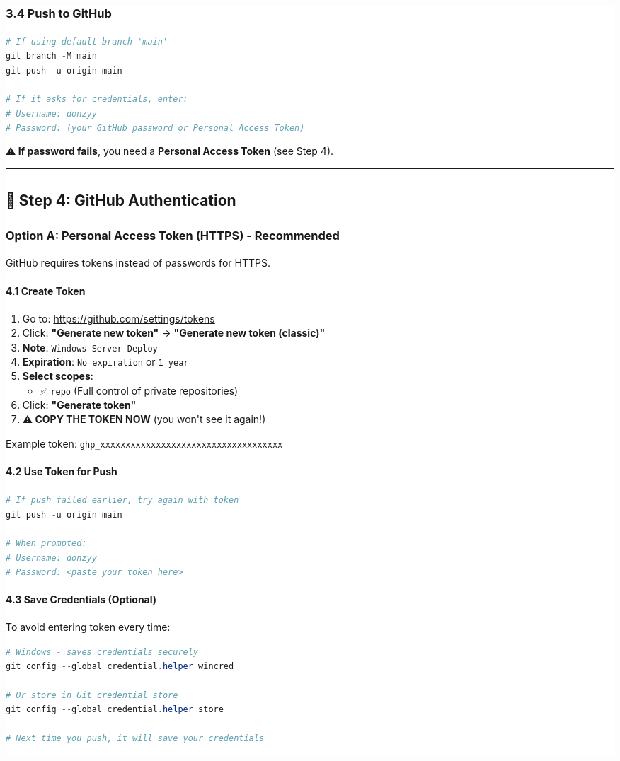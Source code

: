 ### 3.4 Push to GitHub

```powershell
# If using default branch 'main'
git branch -M main
git push -u origin main

# If it asks for credentials, enter:
# Username: donzyy
# Password: (your GitHub password or Personal Access Token)
```

**⚠️ If password fails**, you need a **Personal Access Token** (see Step 4).

---

## 🔑 **Step 4: GitHub Authentication**

### **Option A: Personal Access Token (HTTPS) - Recommended**

GitHub requires tokens instead of passwords for HTTPS.

#### 4.1 Create Token

1. Go to: https://github.com/settings/tokens
2. Click: **"Generate new token"** → **"Generate new token (classic)"**
3. **Note**: `Windows Server Deploy`
4. **Expiration**: `No expiration` or `1 year`
5. **Select scopes**:
   - ✅ `repo` (Full control of private repositories)
6. Click: **"Generate token"**
7. **⚠️ COPY THE TOKEN NOW** (you won't see it again!)

Example token: `ghp_xxxxxxxxxxxxxxxxxxxxxxxxxxxxxxxxxxxx`

#### 4.2 Use Token for Push

```powershell
# If push failed earlier, try again with token
git push -u origin main

# When prompted:
# Username: donzyy
# Password: <paste your token here>
```

#### 4.3 Save Credentials (Optional)

To avoid entering token every time:

```powershell
# Windows - saves credentials securely
git config --global credential.helper wincred

# Or store in Git credential store
git config --global credential.helper store

# Next time you push, it will save your credentials
```

---